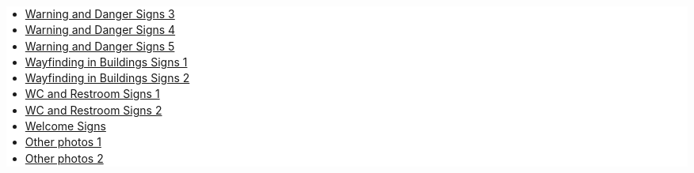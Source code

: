 *   [Warning and Danger Signs 3](https://www.smashingmagazine.com/warning-and-danger-signs-part-3/)
*   [Warning and Danger Signs 4](https://www.smashingmagazine.com/warning-and-danger-signs-part-4/)
*   [Warning and Danger Signs 5](https://www.smashingmagazine.com/warning-and-danger-signs-part-5/)
*   [Wayfinding in Buildings Signs 1](https://www.smashingmagazine.com/wayfinding-in-buildings-signs-part-1/)
*   [Wayfinding in Buildings Signs 2](https://www.smashingmagazine.com/wayfinding-in-buildings-signs-part-2/)
*   [WC and Restroom Signs 1](https://www.smashingmagazine.com/wc-and-restroom-signs-part-1/)
*   [WC and Restroom Signs 2](https://www.smashingmagazine.com/wc-and-restroom-signs-part-2/)
*   [Welcome Signs](https://www.smashingmagazine.com/welcome-signs/)
*   [Other photos 1](https://www.smashingmagazine.com/other-signs-part-1/)
*   [Other photos 2](https://www.smashingmagazine.com/other-signs-part-2/)

